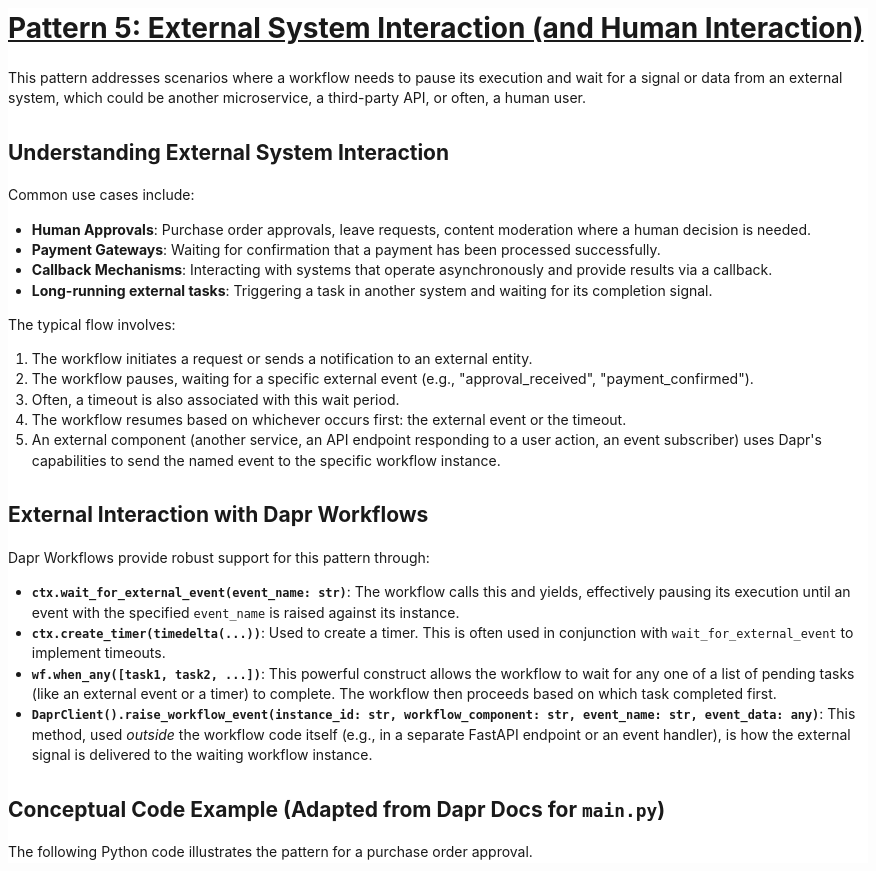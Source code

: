 # [Pattern 5: External System Interaction (and Human Interaction)](https://docs.dapr.io/developing-applications/building-blocks/workflow/workflow-patterns/#external-system-interaction)

This pattern addresses scenarios where a workflow needs to pause its execution and wait for a signal or data from an external system, which could be another microservice, a third-party API, or often, a human user.

## Understanding External System Interaction

Common use cases include:

*   **Human Approvals**: Purchase order approvals, leave requests, content moderation where a human decision is needed.
*   **Payment Gateways**: Waiting for confirmation that a payment has been processed successfully.
*   **Callback Mechanisms**: Interacting with systems that operate asynchronously and provide results via a callback.
*   **Long-running external tasks**: Triggering a task in another system and waiting for its completion signal.

The typical flow involves:
1.  The workflow initiates a request or sends a notification to an external entity.
2.  The workflow pauses, waiting for a specific external event (e.g., "approval_received", "payment_confirmed").
3.  Often, a timeout is also associated with this wait period.
4.  The workflow resumes based on whichever occurs first: the external event or the timeout.
5.  An external component (another service, an API endpoint responding to a user action, an event subscriber) uses Dapr's capabilities to send the named event to the specific workflow instance.

## External Interaction with Dapr Workflows

Dapr Workflows provide robust support for this pattern through:

*   **`ctx.wait_for_external_event(event_name: str)`**: The workflow calls this and yields, effectively pausing its execution until an event with the specified `event_name` is raised against its instance.
*   **`ctx.create_timer(timedelta(...))`**: Used to create a timer. This is often used in conjunction with `wait_for_external_event` to implement timeouts.
*   **`wf.when_any([task1, task2, ...])`**: This powerful construct allows the workflow to wait for any one of a list of pending tasks (like an external event or a timer) to complete. The workflow then proceeds based on which task completed first.
*   **`DaprClient().raise_workflow_event(instance_id: str, workflow_component: str, event_name: str, event_data: any)`**: This method, used *outside* the workflow code itself (e.g., in a separate FastAPI endpoint or an event handler), is how the external signal is delivered to the waiting workflow instance.

## Conceptual Code Example (Adapted from Dapr Docs for `main.py`)

The following Python code illustrates the pattern for a purchase order approval.

